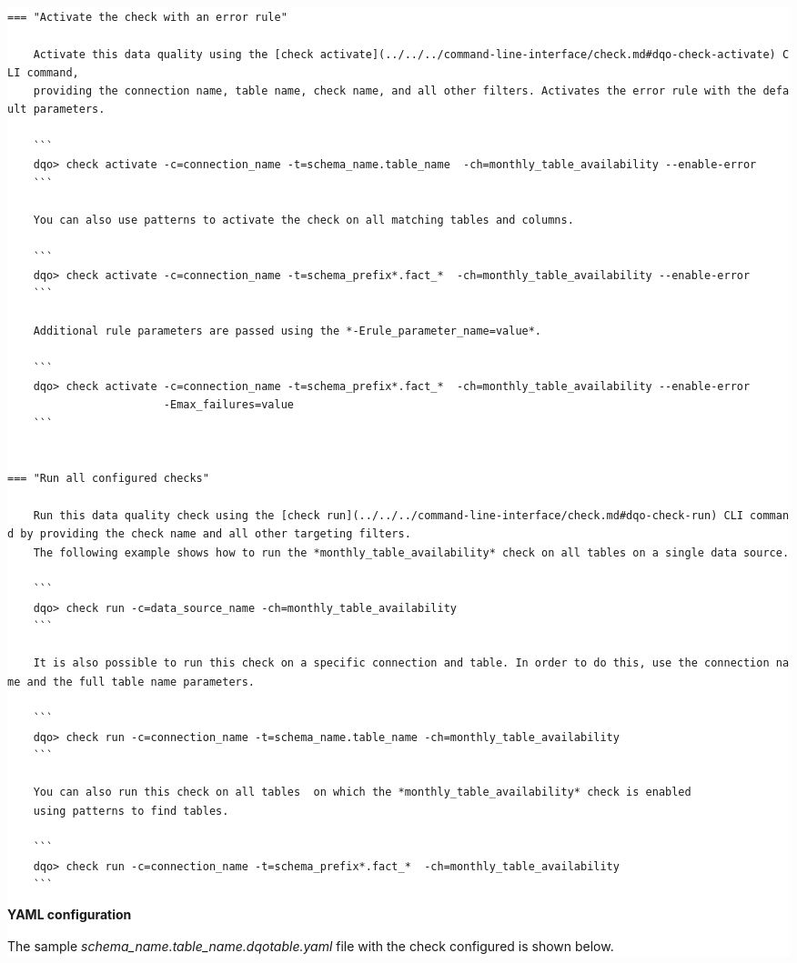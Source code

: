 
    === "Activate the check with an error rule"

        Activate this data quality using the [check activate](../../../command-line-interface/check.md#dqo-check-activate) CLI command,
        providing the connection name, table name, check name, and all other filters. Activates the error rule with the default parameters.

        ```
        dqo> check activate -c=connection_name -t=schema_name.table_name  -ch=monthly_table_availability --enable-error
        ```

        You can also use patterns to activate the check on all matching tables and columns.

        ```
        dqo> check activate -c=connection_name -t=schema_prefix*.fact_*  -ch=monthly_table_availability --enable-error
        ```
        
        Additional rule parameters are passed using the *-Erule_parameter_name=value*.

        ```
        dqo> check activate -c=connection_name -t=schema_prefix*.fact_*  -ch=monthly_table_availability --enable-error
                            -Emax_failures=value
        ```


    === "Run all configured checks"

        Run this data quality check using the [check run](../../../command-line-interface/check.md#dqo-check-run) CLI command by providing the check name and all other targeting filters.
        The following example shows how to run the *monthly_table_availability* check on all tables on a single data source.

        ```
        dqo> check run -c=data_source_name -ch=monthly_table_availability
        ```

        It is also possible to run this check on a specific connection and table. In order to do this, use the connection name and the full table name parameters.

        ```
        dqo> check run -c=connection_name -t=schema_name.table_name -ch=monthly_table_availability
        ```

        You can also run this check on all tables  on which the *monthly_table_availability* check is enabled
        using patterns to find tables.

        ```
        dqo> check run -c=connection_name -t=schema_prefix*.fact_*  -ch=monthly_table_availability
        ```


**YAML configuration**

The sample *schema_name.table_name.dqotable.yaml* file with the check configured is shown below.
